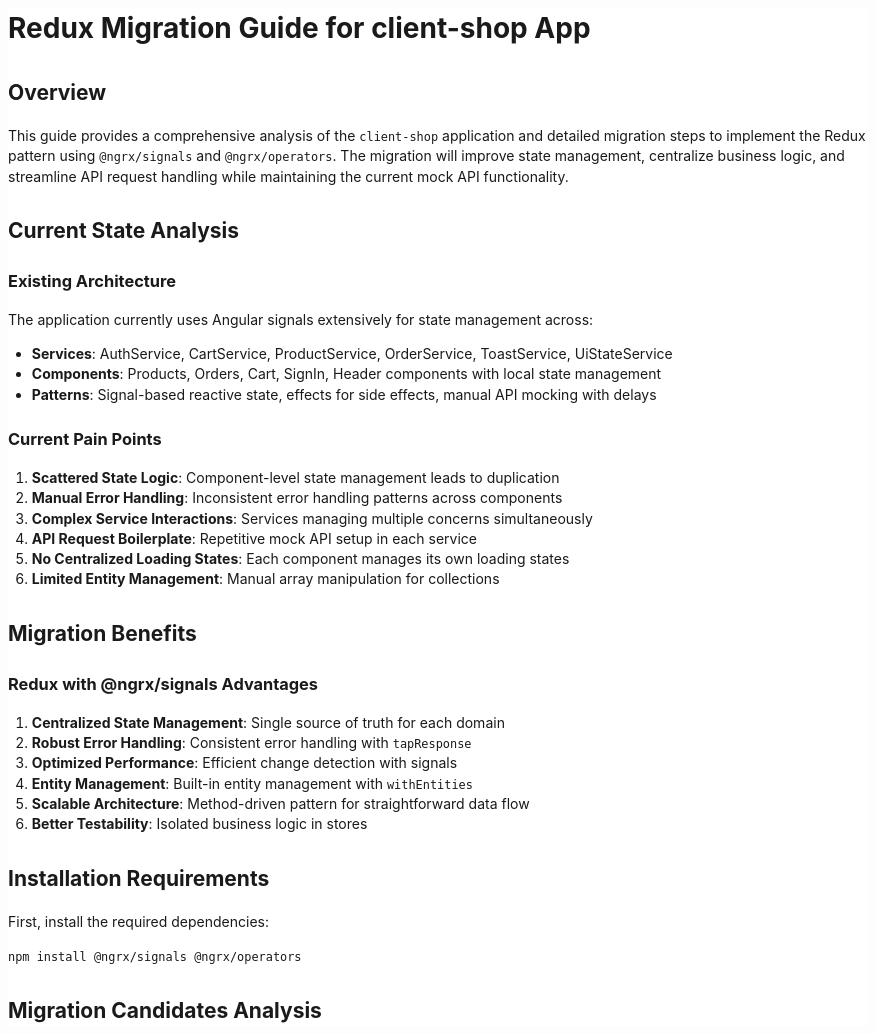 # Redux Migration Guide for client-shop App

## Overview

This guide provides a comprehensive analysis of the `client-shop` application and detailed migration steps to implement the Redux pattern using `@ngrx/signals` and `@ngrx/operators`. The migration will improve state management, centralize business logic, and streamline API request handling while maintaining the current mock API functionality.

## Current State Analysis

### Existing Architecture

The application currently uses Angular signals extensively for state management across:

- **Services**: AuthService, CartService, ProductService, OrderService, ToastService, UiStateService
- **Components**: Products, Orders, Cart, SignIn, Header components with local state management
- **Patterns**: Signal-based reactive state, effects for side effects, manual API mocking with delays

### Current Pain Points

1. **Scattered State Logic**: Component-level state management leads to duplication
2. **Manual Error Handling**: Inconsistent error handling patterns across components
3. **Complex Service Interactions**: Services managing multiple concerns simultaneously
4. **API Request Boilerplate**: Repetitive mock API setup in each service
5. **No Centralized Loading States**: Each component manages its own loading states
6. **Limited Entity Management**: Manual array manipulation for collections

## Migration Benefits

### Redux with @ngrx/signals Advantages

1. **Centralized State Management**: Single source of truth for each domain
2. **Robust Error Handling**: Consistent error handling with `tapResponse`
3. **Optimized Performance**: Efficient change detection with signals
4. **Entity Management**: Built-in entity management with `withEntities`
5. **Scalable Architecture**: Method-driven pattern for straightforward data flow
6. **Better Testability**: Isolated business logic in stores

## Installation Requirements

First, install the required dependencies:

```bash
npm install @ngrx/signals @ngrx/operators
```

## Migration Candidates Analysis

